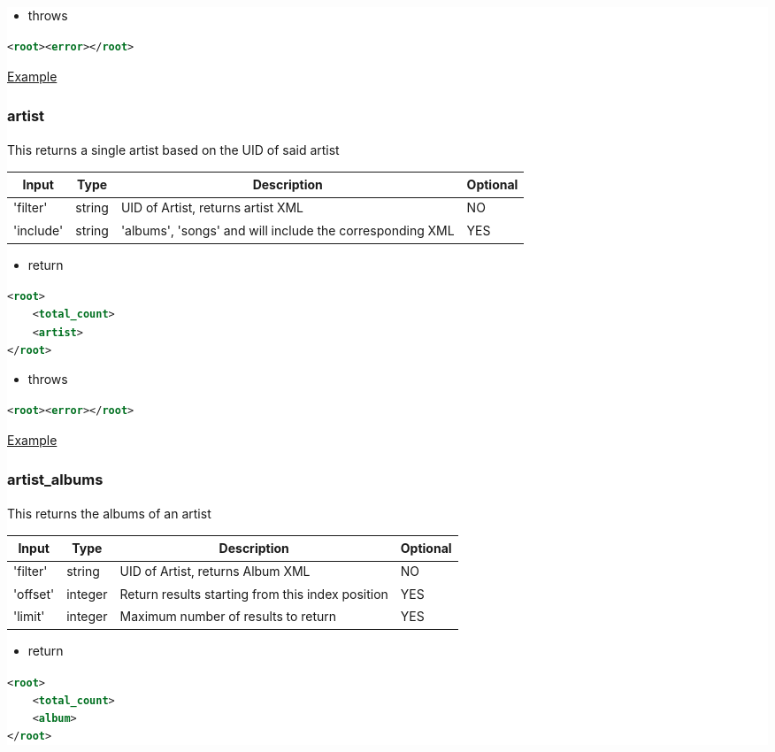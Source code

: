 * throws

```XML
<root><error></root>
```

[Example](https://raw.githubusercontent.com/ampache/python3-ampache/master/docs/xml-responses/artists.xml)

### artist

This returns a single artist based on the UID of said artist

| Input     | Type   | Description                                              | Optional |
|-----------|--------|----------------------------------------------------------|----------|
| 'filter'  | string | UID of Artist, returns artist XML                        | NO       |
| 'include' | string | 'albums', 'songs' and will include the corresponding XML | YES      |

* return

```XML
<root>
    <total_count>
    <artist>
</root>
```

* throws

```XML
<root><error></root>
```

[Example](https://raw.githubusercontent.com/ampache/python3-ampache/master/docs/xml-responses/artist.xml)

### artist_albums

This returns the albums of an artist

| Input    | Type    | Description                                      | Optional |
|----------|---------|--------------------------------------------------|----------|
| 'filter' | string  | UID of Artist, returns Album XML                 | NO       |
| 'offset' | integer | Return results starting from this index position | YES      |
| 'limit'  | integer | Maximum number of results to return              | YES      |

* return

```XML
<root>
    <total_count>
    <album>
</root>
```
